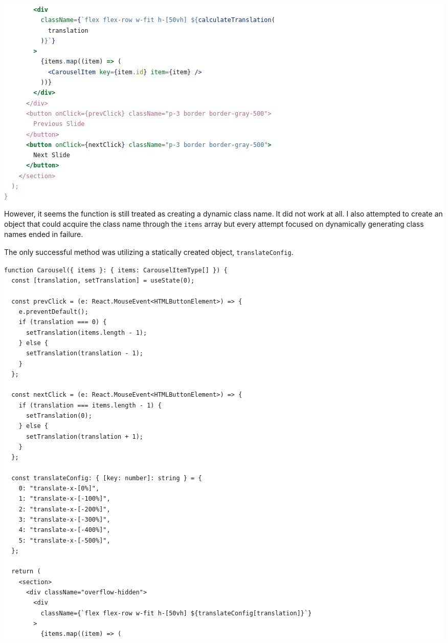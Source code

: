 ```jsx
        <div
          className={`flex flex-row w-fit h-[50vh] ${calculateTranslation(
            translation
          )}`}
        >
          {items.map((item) => (
            <CarouselItem key={item.id} item={item} />
          ))}
        </div>
      </div>
      <button onClick={prevClick} className="p-3 border border-gray-500">
        Previous Slide
      </button>
      <button onClick={nextClick} className="p-3 border border-gray-500">
        Next Slide
      </button>
    </section>
  );
}
```

However, it seems the function is still treated as creating a dynamic class name. It did not work at all. I also attempted to create an object that could acquire the class name through the `items` array but every attempt focused on dynamically generating class names ended in failure.

The only successful method was utilizing a statically created object, `translateConfig`.

```tsx
function Carousel({ items }: { items: CarouselItemType[] }) {
  const [translation, setTranslation] = useState(0);

  const prevClick = (e: React.MouseEvent<HTMLButtonElement>) => {
    e.preventDefault();
    if (translation === 0) {
      setTranslation(items.length - 1);
    } else {
      setTranslation(translation - 1);
    }
  };

  const nextClick = (e: React.MouseEvent<HTMLButtonElement>) => {
    if (translation === items.length - 1) {
      setTranslation(0);
    } else {
      setTranslation(translation + 1);
    }
  };

  const translateConfig: { [key: number]: string } = {
    0: "translate-x-[0%]",
    1: "translate-x-[-100%]",
    2: "translate-x-[-200%]",
    3: "translate-x-[-300%]",
    4: "translate-x-[-400%]",
    5: "translate-x-[-500%]",
  };

  return (
    <section>
      <div className="overflow-hidden">
        <div
          className={`flex flex-row w-fit h-[50vh] ${translateConfig[translation]}`}
        >
          {items.map((item) => (
```